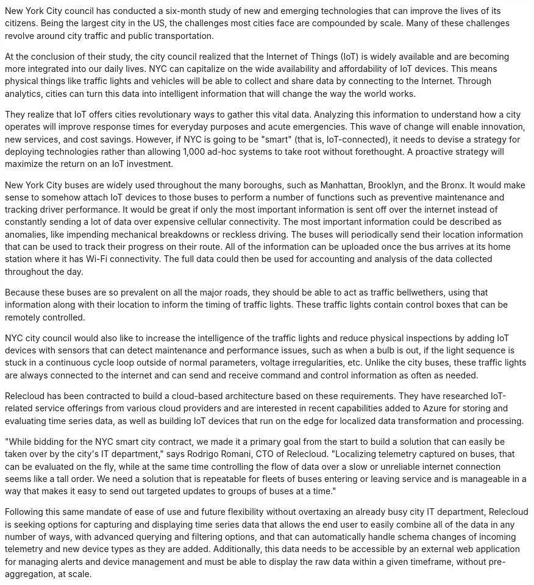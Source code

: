 New York City council has conducted a six-month study of new and emerging technologies that can improve the lives of its citizens. Being the largest city in the US, the challenges most cities face are compounded by scale. Many of these challenges revolve around city traffic and public transportation.

At the conclusion of their study, the city council realized that the Internet of Things (IoT) is widely available and are becoming more integrated into our daily lives. NYC can capitalize on the wide availability and affordability of IoT devices. This means physical things like traffic lights and vehicles will be able to collect and share data by connecting to the Internet. Through analytics, cities can turn this data into intelligent information that will change the way the world works.

They realize that IoT offers cities revolutionary ways to gather this vital data. Analyzing this information to understand how a city operates will improve response times for everyday purposes and acute emergencies. This wave of change will enable innovation, new services, and cost savings. However, if NYC is going to be \"smart\" (that is, IoT-connected), it needs to devise a strategy for deploying technologies rather than allowing 1,000 ad-hoc systems to take root without forethought. A proactive strategy will maximize the return on an IoT investment.

New York City buses are widely used throughout the many boroughs, such as Manhattan, Brooklyn, and the Bronx. It would make sense to somehow attach IoT devices to those buses to perform a number of functions such as preventive maintenance and tracking driver performance. It would be great if only the most important information is sent off over the internet instead of constantly sending a lot of data over expensive cellular connectivity. The most important information could be described as anomalies, like impending mechanical breakdowns or reckless driving. The buses will periodically send their location information that can be used to track their progress on their route. All of the information can be uploaded once the bus arrives at its home station where it has Wi-Fi connectivity. The full data could then be used for accounting and analysis of the data collected throughout the day.

Because these buses are so prevalent on all the major roads, they should be able to act as traffic bellwethers, using that information along with their location to inform the timing of traffic lights. These traffic lights contain control boxes that can be remotely controlled.

NYC city council would also like to increase the intelligence of the traffic lights and reduce physical inspections by adding IoT devices with sensors that can detect maintenance and performance issues, such as when a bulb is out, if the light sequence is stuck in a continuous cycle loop outside of normal parameters, voltage irregularities, etc. Unlike the city buses, these traffic lights are always connected to the internet and can send and receive command and control information as often as needed.

Relecloud has been contracted to build a cloud-based architecture based on these requirements. They have researched IoT-related service offerings from various cloud providers and are interested in recent capabilities added to Azure for storing and evaluating time series data, as well as building IoT devices that run on the edge for localized data transformation and processing.

"While bidding for the NYC smart city contract, we made it a primary goal from the start to build a solution that can easily be taken over by the city's IT department," says Rodrigo Romani, CTO of Relecloud. "Localizing telemetry captured on buses, that can be evaluated on the fly, while at the same time controlling the flow of data over a slow or unreliable internet connection seems like a tall order. We need a solution that is repeatable for fleets of buses entering or leaving service and is manageable in a way that makes it easy to send out targeted updates to groups of buses at a time."

Following this same mandate of ease of use and future flexibility without overtaxing an already busy city IT department, Relecloud is seeking options for capturing and displaying time series data that allows the end user to easily combine all of the data in any number of ways, with advanced querying and filtering options, and that can automatically handle schema changes of incoming telemetry and new device types as they are added. Additionally, this data needs to be accessible by an external web application for managing alerts and device management and must be able to display the raw data within a given timeframe, without pre-aggregation, at scale.
